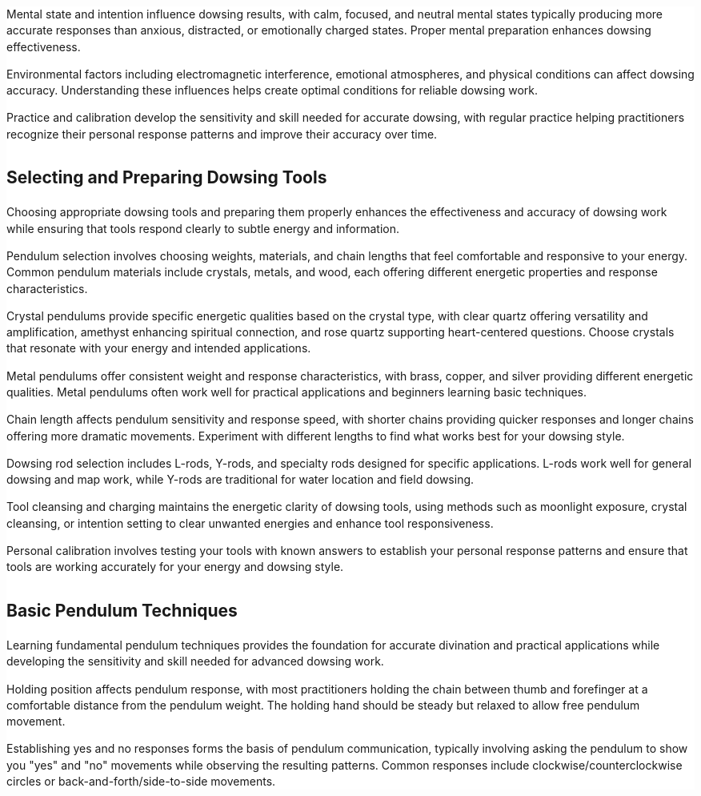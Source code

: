 Mental state and intention influence dowsing results, with calm, focused, and neutral mental states typically producing more accurate responses than anxious, distracted, or emotionally charged states. Proper mental preparation enhances dowsing effectiveness.

Environmental factors including electromagnetic interference, emotional atmospheres, and physical conditions can affect dowsing accuracy. Understanding these influences helps create optimal conditions for reliable dowsing work.

Practice and calibration develop the sensitivity and skill needed for accurate dowsing, with regular practice helping practitioners recognize their personal response patterns and improve their accuracy over time.

## Selecting and Preparing Dowsing Tools

Choosing appropriate dowsing tools and preparing them properly enhances the effectiveness and accuracy of dowsing work while ensuring that tools respond clearly to subtle energy and information.

Pendulum selection involves choosing weights, materials, and chain lengths that feel comfortable and responsive to your energy. Common pendulum materials include crystals, metals, and wood, each offering different energetic properties and response characteristics.

Crystal pendulums provide specific energetic qualities based on the crystal type, with clear quartz offering versatility and amplification, amethyst enhancing spiritual connection, and rose quartz supporting heart-centered questions. Choose crystals that resonate with your energy and intended applications.

Metal pendulums offer consistent weight and response characteristics, with brass, copper, and silver providing different energetic qualities. Metal pendulums often work well for practical applications and beginners learning basic techniques.

Chain length affects pendulum sensitivity and response speed, with shorter chains providing quicker responses and longer chains offering more dramatic movements. Experiment with different lengths to find what works best for your dowsing style.

Dowsing rod selection includes L-rods, Y-rods, and specialty rods designed for specific applications. L-rods work well for general dowsing and map work, while Y-rods are traditional for water location and field dowsing.

Tool cleansing and charging maintains the energetic clarity of dowsing tools, using methods such as moonlight exposure, crystal cleansing, or intention setting to clear unwanted energies and enhance tool responsiveness.

Personal calibration involves testing your tools with known answers to establish your personal response patterns and ensure that tools are working accurately for your energy and dowsing style.

## Basic Pendulum Techniques

Learning fundamental pendulum techniques provides the foundation for accurate divination and practical applications while developing the sensitivity and skill needed for advanced dowsing work.

Holding position affects pendulum response, with most practitioners holding the chain between thumb and forefinger at a comfortable distance from the pendulum weight. The holding hand should be steady but relaxed to allow free pendulum movement.

Establishing yes and no responses forms the basis of pendulum communication, typically involving asking the pendulum to show you "yes" and "no" movements while observing the resulting patterns. Common responses include clockwise/counterclockwise circles or back-and-forth/side-to-side movements.
